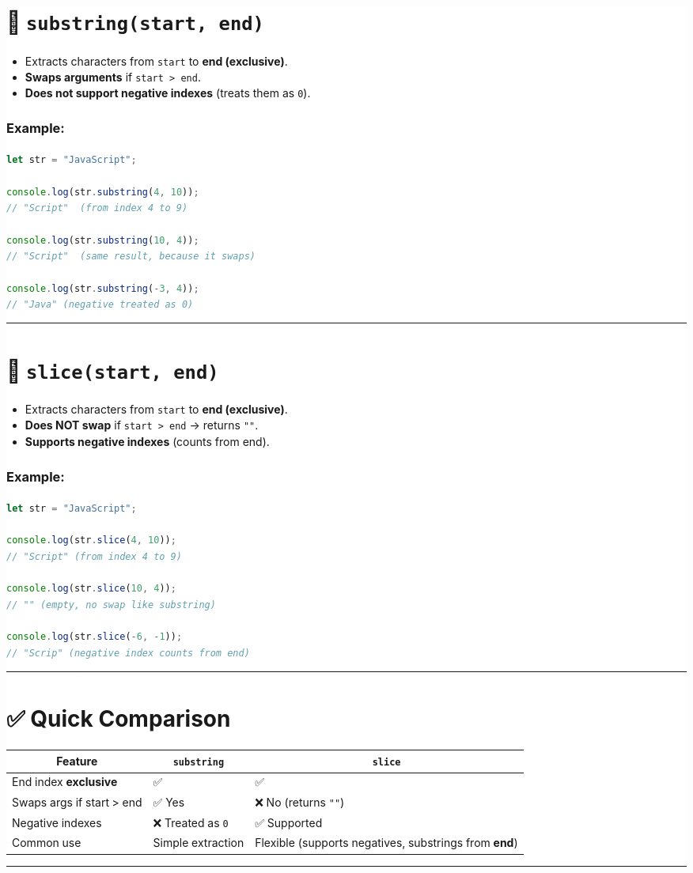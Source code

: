 # 🔹 `substring(start, end)`

* Extracts characters from `start` to **end (exclusive)**.
* **Swaps arguments** if `start > end`.
* **Does not support negative indexes** (treats them as `0`).

### Example:

```js
let str = "JavaScript";

console.log(str.substring(4, 10)); 
// "Script"  (from index 4 to 9)

console.log(str.substring(10, 4)); 
// "Script"  (same result, because it swaps)

console.log(str.substring(-3, 4)); 
// "Java" (negative treated as 0)
```

---

# 🔹 `slice(start, end)`

* Extracts characters from `start` to **end (exclusive)**.
* **Does NOT swap** if `start > end` → returns `""`.
* **Supports negative indexes** (counts from end).

### Example:

```js
let str = "JavaScript";

console.log(str.slice(4, 10)); 
// "Script" (from index 4 to 9)

console.log(str.slice(10, 4)); 
// "" (empty, no swap like substring)

console.log(str.slice(-6, -1)); 
// "Scrip" (negative index counts from end)
```

---

# ✅ Quick Comparison

| Feature                   | `substring`       | `slice`                                            |
| ------------------------- | ----------------- | -------------------------------------------------- |
| End index **exclusive**   | ✅                 | ✅                                                  |
| Swaps args if start > end | ✅ Yes             | ❌ No (returns `""`)                                |
| Negative indexes          | ❌ Treated as `0`  | ✅ Supported                                        |
| Common use                | Simple extraction | Flexible (supports negatives, substrings from __end__) |

---